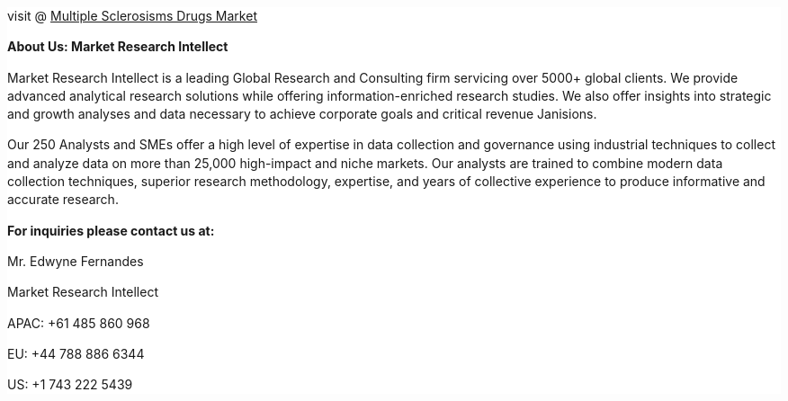 visit&nbsp;@</strong>&nbsp;</span><span class="font-[700]"><a href="https://www.marketresearchintellect.com/product/multiple-sclerosisms-drugs-market-size-and-forecast/?utm_source=Linkedin&utm_medium=815" target="_blank" data-tracking-control-name="article-ssr-frontend-pulse_little-text-block" data-tracking-will-navigate="" data-test-link="">Multiple Sclerosisms Drugs Market</a></span></p><p><strong><span class="font-[700]">About Us: Market Research Intellect</span></strong></p><p><span class="">Market Research Intellect is a leading Global Research and Consulting firm servicing over 5000+ global clients. We provide advanced analytical research solutions while offering information-enriched research studies.&nbsp;</span>We also offer insights into strategic and growth analyses and data necessary to achieve corporate goals and critical revenue Janisions.</p><p><span class="">Our 250 Analysts and SMEs offer a high level of expertise in data collection and governance using industrial techniques to collect and analyze data on more than 25,000 high-impact and niche markets. Our analysts are trained to combine modern data collection techniques, superior research methodology, expertise, and years of collective experience to produce informative and accurate research.</span></p><p><strong>For inquiries please contact us at:</strong></p><p>Mr. Edwyne Fernandes</p><p>Market Research Intellect</p><p>APAC: +61 485 860 968</p><p>EU: +44 788 886 6344</p><p>US: +1 743 222 5439</p>
